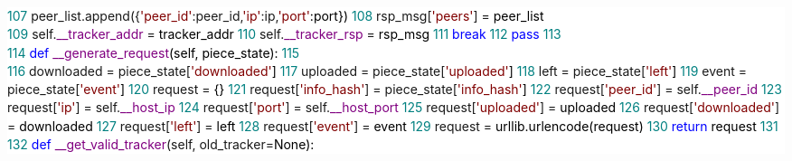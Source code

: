 </span><span style="color: #008080;">107</span>                     peer_list.append({<span style="color: #800000;">'</span><span style="color: #800000;">peer_id</span><span style="color: #800000;">'</span>:peer_id,<span style="color: #800000;">'</span><span style="color: #800000;">ip</span><span style="color: #800000;">'</span>:ip,<span style="color: #800000;">'</span><span style="color: #800000;">port</span><span style="color: #800000;">'</span><span style="color: #000000;">:port})
</span><span style="color: #008080;">108</span>                 rsp_msg[<span style="color: #800000;">'</span><span style="color: #800000;">peers</span><span style="color: #800000;">'</span>] =<span style="color: #000000;"> peer_list   
</span><span style="color: #008080;">109</span>             self.<span style="color: #800080;">__tracker_addr</span> =<span style="color: #000000;"> tracker_addr
</span><span style="color: #008080;">110</span>             self.<span style="color: #800080;">__tracker_rsp</span> =<span style="color: #000000;"> rsp_msg
</span><span style="color: #008080;">111</span>             <span style="color: #0000ff;">break</span>
<span style="color: #008080;">112</span>         <span style="color: #0000ff;">pass</span>
<span style="color: #008080;">113</span>     
<span style="color: #008080;">114</span>     <span style="color: #0000ff;">def</span> <span style="color: #800080;">__generate_request</span><span style="color: #000000;">(self, piece_state):
</span><span style="color: #008080;">115</span>         
<span style="color: #008080;">116</span>         downloaded = piece_state[<span style="color: #800000;">'</span><span style="color: #800000;">downloaded</span><span style="color: #800000;">'</span><span style="color: #000000;">]
</span><span style="color: #008080;">117</span>         uploaded = piece_state[<span style="color: #800000;">'</span><span style="color: #800000;">uploaded</span><span style="color: #800000;">'</span><span style="color: #000000;">]
</span><span style="color: #008080;">118</span>         left = piece_state[<span style="color: #800000;">'</span><span style="color: #800000;">left</span><span style="color: #800000;">'</span><span style="color: #000000;">]
</span><span style="color: #008080;">119</span>         event = piece_state[<span style="color: #800000;">'</span><span style="color: #800000;">event</span><span style="color: #800000;">'</span><span style="color: #000000;">]
</span><span style="color: #008080;">120</span>         request =<span style="color: #000000;"> {}
</span><span style="color: #008080;">121</span>         request[<span style="color: #800000;">'</span><span style="color: #800000;">info_hash</span><span style="color: #800000;">'</span>] = piece_state[<span style="color: #800000;">'</span><span style="color: #800000;">info_hash</span><span style="color: #800000;">'</span><span style="color: #000000;">]
</span><span style="color: #008080;">122</span>         request[<span style="color: #800000;">'</span><span style="color: #800000;">peer_id</span><span style="color: #800000;">'</span>] = self.<span style="color: #800080;">__peer_id</span>
<span style="color: #008080;">123</span>         request[<span style="color: #800000;">'</span><span style="color: #800000;">ip</span><span style="color: #800000;">'</span>] = self.<span style="color: #800080;">__host_ip</span>
<span style="color: #008080;">124</span>         request[<span style="color: #800000;">'</span><span style="color: #800000;">port</span><span style="color: #800000;">'</span>] = self.<span style="color: #800080;">__host_port</span>
<span style="color: #008080;">125</span>         request[<span style="color: #800000;">'</span><span style="color: #800000;">uploaded</span><span style="color: #800000;">'</span>] =<span style="color: #000000;"> uploaded
</span><span style="color: #008080;">126</span>         request[<span style="color: #800000;">'</span><span style="color: #800000;">downloaded</span><span style="color: #800000;">'</span>] =<span style="color: #000000;"> downloaded
</span><span style="color: #008080;">127</span>         request[<span style="color: #800000;">'</span><span style="color: #800000;">left</span><span style="color: #800000;">'</span>] =<span style="color: #000000;"> left
</span><span style="color: #008080;">128</span>         request[<span style="color: #800000;">'</span><span style="color: #800000;">event</span><span style="color: #800000;">'</span>] =<span style="color: #000000;"> event
</span><span style="color: #008080;">129</span>         request =<span style="color: #000000;"> urllib.urlencode(request)
</span><span style="color: #008080;">130</span>         <span style="color: #0000ff;">return</span><span style="color: #000000;"> request
</span><span style="color: #008080;">131</span>     
<span style="color: #008080;">132</span>     <span style="color: #0000ff;">def</span> <span style="color: #800080;">__get_valid_tracker</span>(self, old_tracker=<span style="color: #000000;">None):